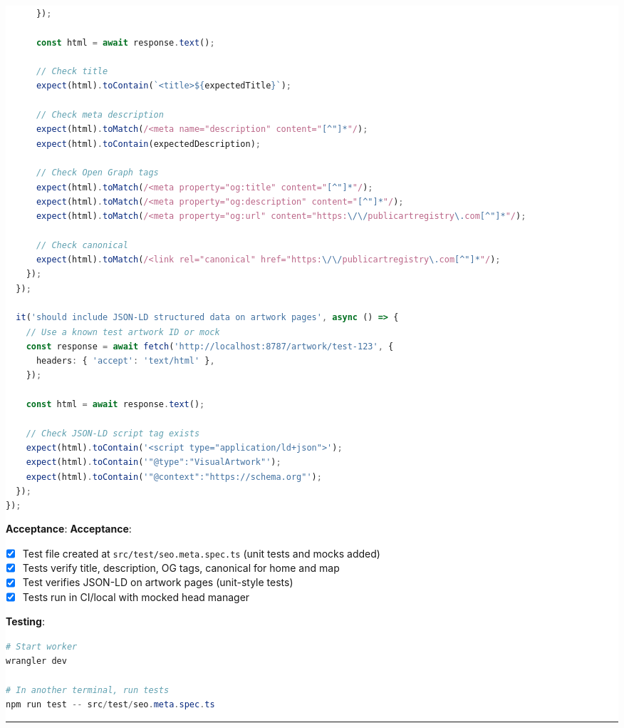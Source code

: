    ```typescript
         });
         
         const html = await response.text();
         
         // Check title
         expect(html).toContain(`<title>${expectedTitle}`);
         
         // Check meta description
         expect(html).toMatch(/<meta name="description" content="[^"]*"/);
         expect(html).toContain(expectedDescription);
         
         // Check Open Graph tags
         expect(html).toMatch(/<meta property="og:title" content="[^"]*"/);
         expect(html).toMatch(/<meta property="og:description" content="[^"]*"/);
         expect(html).toMatch(/<meta property="og:url" content="https:\/\/publicartregistry\.com[^"]*"/);
         
         // Check canonical
         expect(html).toMatch(/<link rel="canonical" href="https:\/\/publicartregistry\.com[^"]*"/);
       });
     });
     
     it('should include JSON-LD structured data on artwork pages', async () => {
       // Use a known test artwork ID or mock
       const response = await fetch('http://localhost:8787/artwork/test-123', {
         headers: { 'accept': 'text/html' },
       });
       
       const html = await response.text();
       
       // Check JSON-LD script tag exists
       expect(html).toContain('<script type="application/ld+json">');
       expect(html).toContain('"@type":"VisualArtwork"');
       expect(html).toContain('"@context":"https://schema.org"');
     });
   });
   ```

**Acceptance**:
**Acceptance**:
- [x] Test file created at `src/test/seo.meta.spec.ts` (unit tests and mocks added)
- [x] Tests verify title, description, OG tags, canonical for home and map
- [x] Test verifies JSON-LD on artwork pages (unit-style tests)
- [x] Tests run in CI/local with mocked head manager

**Testing**:
```powershell
# Start worker
wrangler dev

# In another terminal, run tests
npm run test -- src/test/seo.meta.spec.ts
```

---
